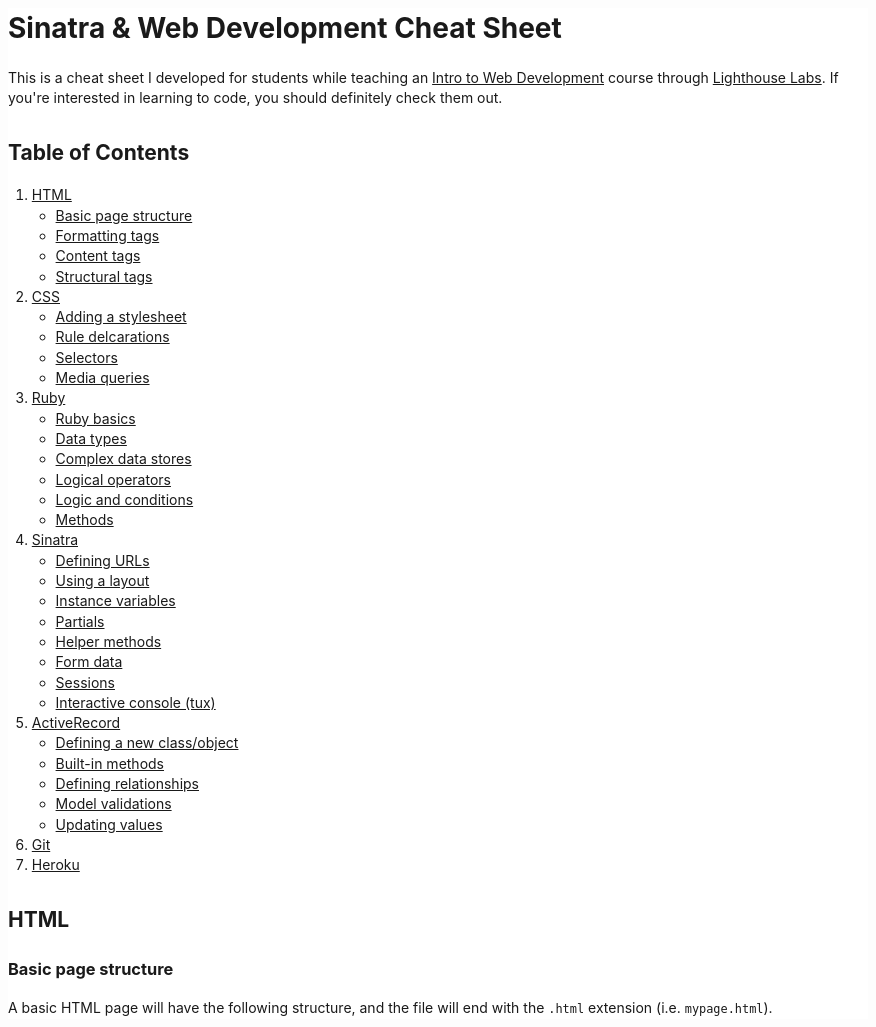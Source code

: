 # Sinatra & Web Development Cheat Sheet

This is a cheat sheet I developed for students while teaching an [Intro to Web Development](https://www.lighthouselabs.ca/intro-to-web) course through [Lighthouse Labs](https://www.lighthouselabs.ca). If you're interested in learning to code, you should definitely check them out.

## Table of Contents

1. [HTML](#html)
    - [Basic page structure](#basic-page-structure)
    - [Formatting tags](#formatting-tags)
    - [Content tags](#content-tags)
    - [Structural tags](#structural-tags)
2. [CSS](#css)
    - [Adding a stylesheet](#adding-a-stylesheet)
    - [Rule delcarations](#rule-declarations)
    - [Selectors](#selectors)
    - [Media queries](#media-queries)
3. [Ruby](#ruby)
    - [Ruby basics](#ruby-basics)
    - [Data types](#data-types)
    - [Complex data stores](#complex-data-stores)
    - [Logical operators](#logical-operators)
    - [Logic and conditions](#logic-and-conditions)
    - [Methods](#methods)
4. [Sinatra](#sinatra)
    - [Defining URLs](#defining-urls)
    - [Using a layout](#using-a-layout)
    - [Instance variables](#instance-variables)
    - [Partials](#partials)
    - [Helper methods](#helper-methods)
    - [Form data](#form-data)
    - [Sessions](#sessions)
    - [Interactive console (tux)](#interactive-console-tux)
5. [ActiveRecord](#activerecord)
    - [Defining a new class/object](#defining-a-new-classobject)
    - [Built-in methods](#built-in-methods)
    - [Defining relationships](#defining-relationships)
    - [Model validations](#model-validations)
    - [Updating values](#updating-values)
6. [Git](#git)
7. [Heroku](#heroku)


## HTML


### Basic page structure

A basic HTML page will have the following structure, and the file will end with the `.html` extension (i.e. `mypage.html`).
